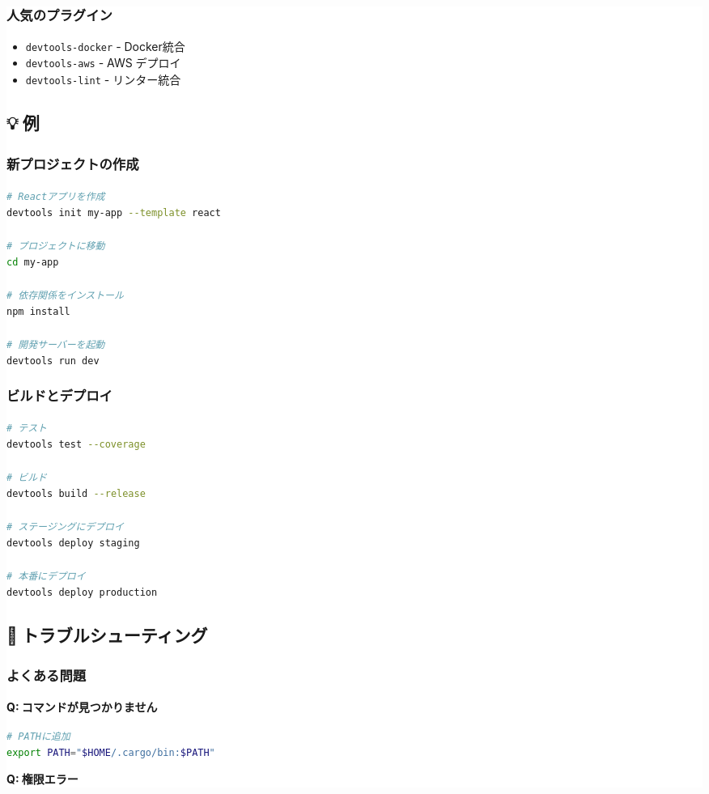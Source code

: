### 人気のプラグイン

- `devtools-docker` - Docker統合
- `devtools-aws` - AWS デプロイ
- `devtools-lint` - リンター統合

## 💡 例

### 新プロジェクトの作成

```bash
# Reactアプリを作成
devtools init my-app --template react

# プロジェクトに移動
cd my-app

# 依存関係をインストール
npm install

# 開発サーバーを起動
devtools run dev
```

### ビルドとデプロイ

```bash
# テスト
devtools test --coverage

# ビルド
devtools build --release

# ステージングにデプロイ
devtools deploy staging

# 本番にデプロイ
devtools deploy production
```

## 🐛 トラブルシューティング

### よくある問題

**Q: コマンドが見つかりません**

```bash
# PATHに追加
export PATH="$HOME/.cargo/bin:$PATH"
```

**Q: 権限エラー**
